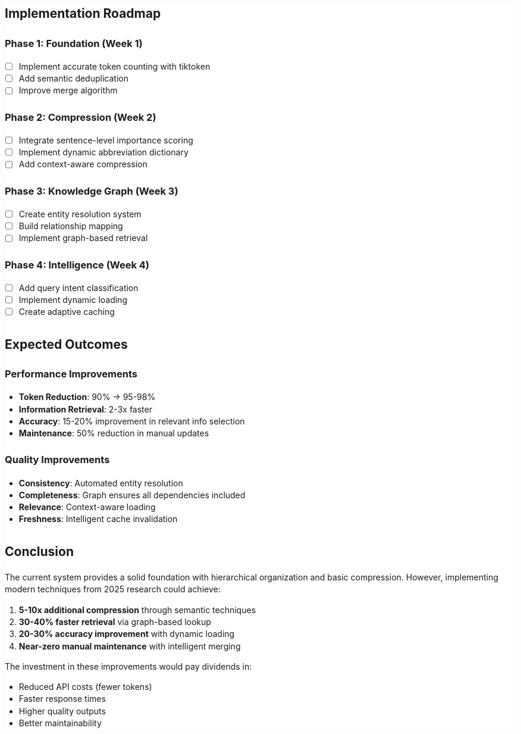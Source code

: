 ## Implementation Roadmap

### Phase 1: Foundation (Week 1)
- [ ] Implement accurate token counting with tiktoken
- [ ] Add semantic deduplication
- [ ] Improve merge algorithm

### Phase 2: Compression (Week 2)
- [ ] Integrate sentence-level importance scoring
- [ ] Implement dynamic abbreviation dictionary
- [ ] Add context-aware compression

### Phase 3: Knowledge Graph (Week 3)
- [ ] Create entity resolution system
- [ ] Build relationship mapping
- [ ] Implement graph-based retrieval

### Phase 4: Intelligence (Week 4)
- [ ] Add query intent classification
- [ ] Implement dynamic loading
- [ ] Create adaptive caching

## Expected Outcomes

### Performance Improvements
- **Token Reduction**: 90% → 95-98%
- **Information Retrieval**: 2-3x faster
- **Accuracy**: 15-20% improvement in relevant info selection
- **Maintenance**: 50% reduction in manual updates

### Quality Improvements
- **Consistency**: Automated entity resolution
- **Completeness**: Graph ensures all dependencies included
- **Relevance**: Context-aware loading
- **Freshness**: Intelligent cache invalidation

## Conclusion

The current system provides a solid foundation with hierarchical organization and basic compression. However, implementing modern techniques from 2025 research could achieve:

1. **5-10x additional compression** through semantic techniques
2. **30-40% faster retrieval** via graph-based lookup
3. **20-30% accuracy improvement** with dynamic loading
4. **Near-zero manual maintenance** with intelligent merging

The investment in these improvements would pay dividends in:
- Reduced API costs (fewer tokens)
- Faster response times
- Higher quality outputs
- Better maintainability
